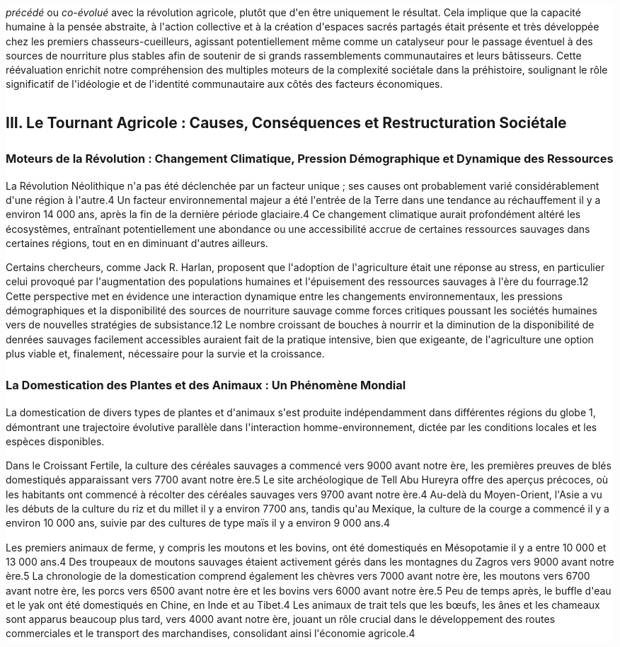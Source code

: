 *précédé* ou *co-évolué* avec la révolution agricole, plutôt que d'en être uniquement le résultat. Cela implique que la capacité humaine à la pensée abstraite, à l'action collective et à la création d'espaces sacrés partagés était présente et très développée chez les premiers chasseurs-cueilleurs, agissant potentiellement même comme un catalyseur pour le passage éventuel à des sources de nourriture plus stables afin de soutenir de si grands rassemblements communautaires et leurs bâtisseurs. Cette réévaluation enrichit notre compréhension des multiples moteurs de la complexité sociétale dans la préhistoire, soulignant le rôle significatif de l'idéologie et de l'identité communautaire aux côtés des facteurs économiques.

## **III. Le Tournant Agricole : Causes, Conséquences et Restructuration Sociétale**

### **Moteurs de la Révolution : Changement Climatique, Pression Démographique et Dynamique des Ressources**

La Révolution Néolithique n'a pas été déclenchée par un facteur unique ; ses causes ont probablement varié considérablement d'une région à l'autre.4 Un facteur environnemental majeur a été l'entrée de la Terre dans une tendance au réchauffement il y a environ 14 000 ans, après la fin de la dernière période glaciaire.4 Ce changement climatique aurait profondément altéré les écosystèmes, entraînant potentiellement une abondance ou une accessibilité accrue de certaines ressources sauvages dans certaines régions, tout en en diminuant d'autres ailleurs.

Certains chercheurs, comme Jack R. Harlan, proposent que l'adoption de l'agriculture était une réponse au stress, en particulier celui provoqué par l'augmentation des populations humaines et l'épuisement des ressources sauvages à l'ère du fourrage.12 Cette perspective met en évidence une interaction dynamique entre les changements environnementaux, les pressions démographiques et la disponibilité des sources de nourriture sauvage comme forces critiques poussant les sociétés humaines vers de nouvelles stratégies de subsistance.12 Le nombre croissant de bouches à nourrir et la diminution de la disponibilité de denrées sauvages facilement accessibles auraient fait de la pratique intensive, bien que exigeante, de l'agriculture une option plus viable et, finalement, nécessaire pour la survie et la croissance.

### **La Domestication des Plantes et des Animaux : Un Phénomène Mondial**

La domestication de divers types de plantes et d'animaux s'est produite indépendamment dans différentes régions du globe 1, démontrant une trajectoire évolutive parallèle dans l'interaction homme-environnement, dictée par les conditions locales et les espèces disponibles.

Dans le Croissant Fertile, la culture des céréales sauvages a commencé vers 9000 avant notre ère, les premières preuves de blés domestiqués apparaissant vers 7700 avant notre ère.5 Le site archéologique de Tell Abu Hureyra offre des aperçus précoces, où les habitants ont commencé à récolter des céréales sauvages vers 9700 avant notre ère.4 Au-delà du Moyen-Orient, l'Asie a vu les débuts de la culture du riz et du millet il y a environ 7700 ans, tandis qu'au Mexique, la culture de la courge a commencé il y a environ 10 000 ans, suivie par des cultures de type maïs il y a environ 9 000 ans.4

Les premiers animaux de ferme, y compris les moutons et les bovins, ont été domestiqués en Mésopotamie il y a entre 10 000 et 13 000 ans.4 Des troupeaux de moutons sauvages étaient activement gérés dans les montagnes du Zagros vers 9000 avant notre ère.5 La chronologie de la domestication comprend également les chèvres vers 7000 avant notre ère, les moutons vers 6700 avant notre ère, les porcs vers 6500 avant notre ère et les bovins vers 6000 avant notre ère.5 Peu de temps après, le buffle d'eau et le yak ont été domestiqués en Chine, en Inde et au Tibet.4 Les animaux de trait tels que les bœufs, les ânes et les chameaux sont apparus beaucoup plus tard, vers 4000 avant notre ère, jouant un rôle crucial dans le développement des routes commerciales et le transport des marchandises, consolidant ainsi l'économie agricole.4
